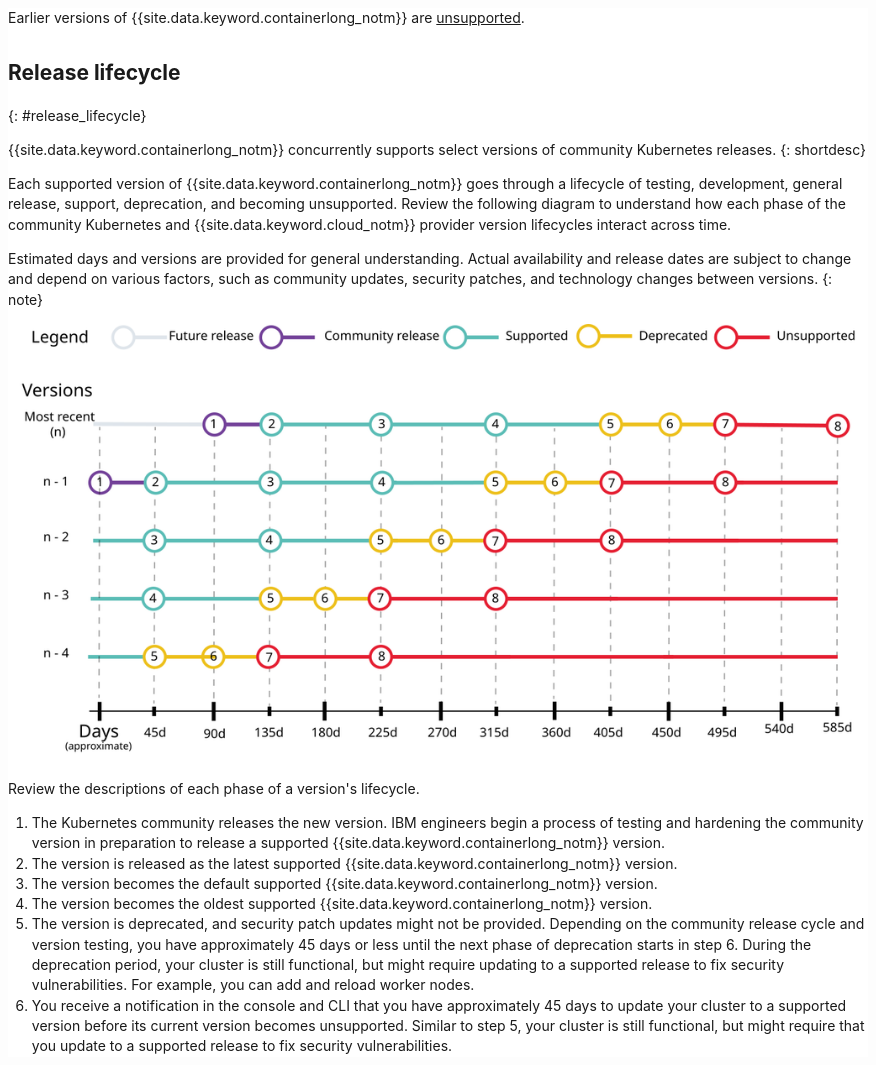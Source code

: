 Earlier versions of {{site.data.keyword.containerlong_notm}} are [unsupported](#k8s_version_archive).

## Release lifecycle
{: #release_lifecycle}

{{site.data.keyword.containerlong_notm}} concurrently supports select versions of community Kubernetes releases. 
{: shortdesc}

Each supported version of {{site.data.keyword.containerlong_notm}} goes through a lifecycle of testing, development, general release, support, deprecation, and becoming unsupported. Review the following diagram to understand how each phase of the community Kubernetes and {{site.data.keyword.cloud_notm}} provider version lifecycles interact across time.

Estimated days and versions are provided for general understanding. Actual availability and release dates are subject to change and depend on various factors, such as community updates, security patches, and technology changes between versions.
{: note}

![Diagram of the lifecycle of community Kubernetes and supported {{site.data.keyword.cloud_notm}} releases across time](images/version_flowchart_kube.svg)

Review the descriptions of each phase of a version's lifecycle. 

1. The Kubernetes community releases the new version. IBM engineers begin a process of testing and hardening the community version in preparation to release a supported {{site.data.keyword.containerlong_notm}} version.
2. The version is released as the latest supported {{site.data.keyword.containerlong_notm}} version.
3. The version becomes the default supported {{site.data.keyword.containerlong_notm}} version.
4. The version  becomes the oldest supported {{site.data.keyword.containerlong_notm}} version.
5. The version  is deprecated, and security patch updates might not be provided. Depending on the community release cycle and version testing, you have approximately 45 days or less until the next phase of deprecation starts in step 6. During the deprecation period, your cluster is still functional, but might require updating to a supported release to fix security vulnerabilities. For example, you can add and reload worker nodes.
6. You receive a notification in the console and CLI that you have approximately 45 days to update your cluster to a supported version before its current version becomes unsupported. Similar to step 5, your cluster is still functional, but might require that you update to a supported release to fix security vulnerabilities.